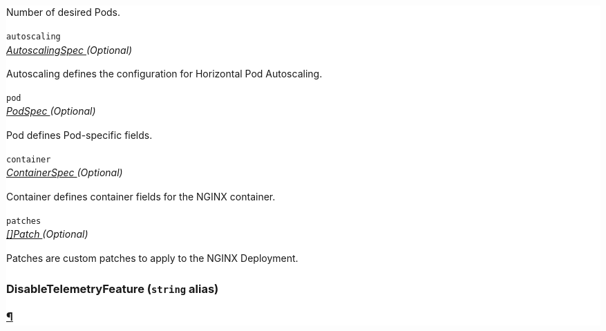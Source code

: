<p>Number of desired Pods.</p>
</td>
</tr>
<tr>
<td>
<code>autoscaling</code><br/>
<em>
<a href="#gateway.nginx.org/v1alpha2.AutoscalingSpec">
AutoscalingSpec
</a>
</em>
</td>
<td>
<em>(Optional)</em>
<p>Autoscaling defines the configuration for Horizontal Pod Autoscaling.</p>
</td>
</tr>
<tr>
<td>
<code>pod</code><br/>
<em>
<a href="#gateway.nginx.org/v1alpha2.PodSpec">
PodSpec
</a>
</em>
</td>
<td>
<em>(Optional)</em>
<p>Pod defines Pod-specific fields.</p>
</td>
</tr>
<tr>
<td>
<code>container</code><br/>
<em>
<a href="#gateway.nginx.org/v1alpha2.ContainerSpec">
ContainerSpec
</a>
</em>
</td>
<td>
<em>(Optional)</em>
<p>Container defines container fields for the NGINX container.</p>
</td>
</tr>
<tr>
<td>
<code>patches</code><br/>
<em>
<a href="#gateway.nginx.org/v1alpha2.Patch">
[]Patch
</a>
</em>
</td>
<td>
<em>(Optional)</em>
<p>Patches are custom patches to apply to the NGINX Deployment.</p>
</td>
</tr>
</tbody>
</table>
<h3 id="gateway.nginx.org/v1alpha2.DisableTelemetryFeature">DisableTelemetryFeature
(<code>string</code> alias)</p><a class="headerlink" href="#gateway.nginx.org%2fv1alpha2.DisableTelemetryFeature" title="Permanent link">¶</a>